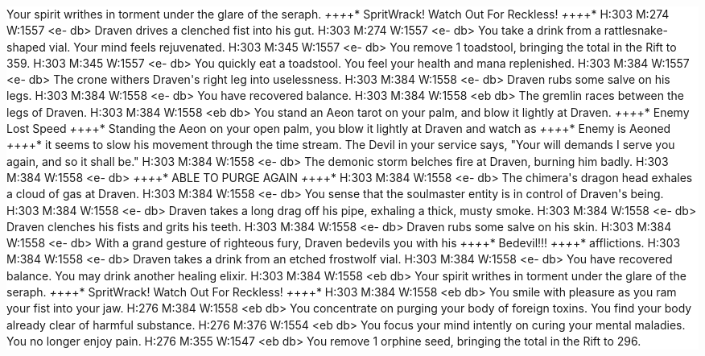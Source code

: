 Your spirit writhes in torment under the glare of the seraph.
*+*+*+*+* SpritWrack! Watch Out For Reckless! *+*+*+*+*
H:303 M:274 W:1557 &lt;e- db&gt; 
Draven drives a clenched fist into his gut.
H:303 M:274 W:1557 &lt;e- db&gt; 
You take a drink from a rattlesnake-shaped vial.
Your mind feels rejuvenated.
H:303 M:345 W:1557 &lt;e- db&gt; 
You remove 1 toadstool, bringing the total in the Rift to 359.
H:303 M:345 W:1557 &lt;e- db&gt; 
You quickly eat a toadstool.
You feel your health and mana replenished.
H:303 M:384 W:1557 &lt;e- db&gt; 
The crone withers Draven's right leg into uselessness.
H:303 M:384 W:1558 &lt;e- db&gt; 
Draven rubs some salve on his legs.
H:303 M:384 W:1558 &lt;e- db&gt; 
You have recovered balance.
H:303 M:384 W:1558 &lt;eb db&gt; 
The gremlin races between the legs of Draven.
H:303 M:384 W:1558 &lt;eb db&gt; 
You stand an Aeon tarot on your palm, and blow it lightly at Draven.
*+*+*+*+* Enemy Lost Speed *+*+*+*+*
Standing the Aeon on your open palm, you blow it lightly at Draven and watch as
*+*+*+*+* Enemy is Aeoned *+*+*+*+*
it seems to slow his movement through the time stream.
The Devil in your service says, "Your will demands I serve you again, and so it
shall be."
H:303 M:384 W:1558 &lt;e- db&gt; 
The demonic storm belches fire at Draven, burning him badly.
H:303 M:384 W:1558 &lt;e- db&gt; 
*+*+*+*+* ABLE TO PURGE AGAIN *+*+*+*+*
H:303 M:384 W:1558 &lt;e- db&gt; 
The chimera's dragon head exhales a cloud of gas at Draven.
H:303 M:384 W:1558 &lt;e- db&gt; 
You sense that the soulmaster entity is in control of Draven's being.
H:303 M:384 W:1558 &lt;e- db&gt; 
Draven takes a long drag off his pipe, exhaling a thick, musty smoke.
H:303 M:384 W:1558 &lt;e- db&gt; 
Draven clenches his fists and grits his teeth.
H:303 M:384 W:1558 &lt;e- db&gt; 
Draven rubs some salve on his skin.
H:303 M:384 W:1558 &lt;e- db&gt; 
With a grand gesture of righteous fury, Draven bedevils you with his 
*+*+*+*+* Bedevil!!! *+*+*+*+*
afflictions.
H:303 M:384 W:1558 &lt;e- db&gt; 
Draven takes a drink from an etched frostwolf vial.
H:303 M:384 W:1558 &lt;e- db&gt; 
You have recovered balance.
You may drink another healing elixir.
H:303 M:384 W:1558 &lt;eb db&gt; 
Your spirit writhes in torment under the glare of the seraph.
*+*+*+*+* SpritWrack! Watch Out For Reckless! *+*+*+*+*
H:303 M:384 W:1558 &lt;eb db&gt; 
You smile with pleasure as you ram your fist into your jaw.
H:276 M:384 W:1558 &lt;eb db&gt; 
You concentrate on purging your body of foreign toxins.
You find your body already clear of harmful substance.
H:276 M:376 W:1554 &lt;eb db&gt; 
You focus your mind intently on curing your mental maladies.
You no longer enjoy pain.
H:276 M:355 W:1547 &lt;eb db&gt; 
You remove 1 orphine seed, bringing the total in the Rift to 296.